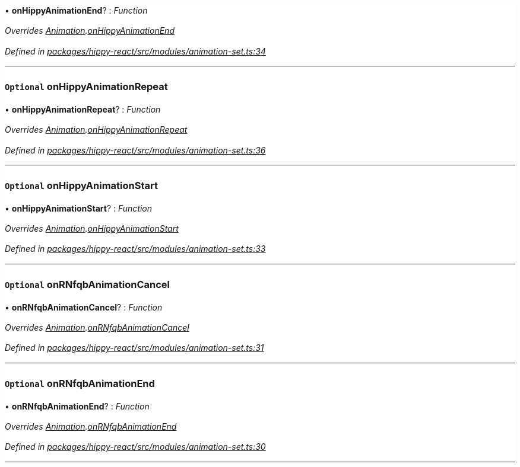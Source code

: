 • **onHippyAnimationEnd**? : *Function*

*Overrides [Animation](_packages_hippy_react_src_modules_animation_.animation.md).[onHippyAnimationEnd](_packages_hippy_react_src_modules_animation_.animation.md#optional-onhippyanimationend)*

*Defined in [packages/hippy-react/src/modules/animation-set.ts:34](https://github.com/jeromehan/Hippy/blob/6216275/packages/hippy-react/src/modules/animation-set.ts#L34)*

___

### `Optional` onHippyAnimationRepeat

• **onHippyAnimationRepeat**? : *Function*

*Overrides [Animation](_packages_hippy_react_src_modules_animation_.animation.md).[onHippyAnimationRepeat](_packages_hippy_react_src_modules_animation_.animation.md#optional-onhippyanimationrepeat)*

*Defined in [packages/hippy-react/src/modules/animation-set.ts:36](https://github.com/jeromehan/Hippy/blob/6216275/packages/hippy-react/src/modules/animation-set.ts#L36)*

___

### `Optional` onHippyAnimationStart

• **onHippyAnimationStart**? : *Function*

*Overrides [Animation](_packages_hippy_react_src_modules_animation_.animation.md).[onHippyAnimationStart](_packages_hippy_react_src_modules_animation_.animation.md#optional-onhippyanimationstart)*

*Defined in [packages/hippy-react/src/modules/animation-set.ts:33](https://github.com/jeromehan/Hippy/blob/6216275/packages/hippy-react/src/modules/animation-set.ts#L33)*

___

### `Optional` onRNfqbAnimationCancel

• **onRNfqbAnimationCancel**? : *Function*

*Overrides [Animation](_packages_hippy_react_src_modules_animation_.animation.md).[onRNfqbAnimationCancel](_packages_hippy_react_src_modules_animation_.animation.md#optional-onrnfqbanimationcancel)*

*Defined in [packages/hippy-react/src/modules/animation-set.ts:31](https://github.com/jeromehan/Hippy/blob/6216275/packages/hippy-react/src/modules/animation-set.ts#L31)*

___

### `Optional` onRNfqbAnimationEnd

• **onRNfqbAnimationEnd**? : *Function*

*Overrides [Animation](_packages_hippy_react_src_modules_animation_.animation.md).[onRNfqbAnimationEnd](_packages_hippy_react_src_modules_animation_.animation.md#optional-onrnfqbanimationend)*

*Defined in [packages/hippy-react/src/modules/animation-set.ts:30](https://github.com/jeromehan/Hippy/blob/6216275/packages/hippy-react/src/modules/animation-set.ts#L30)*

___
